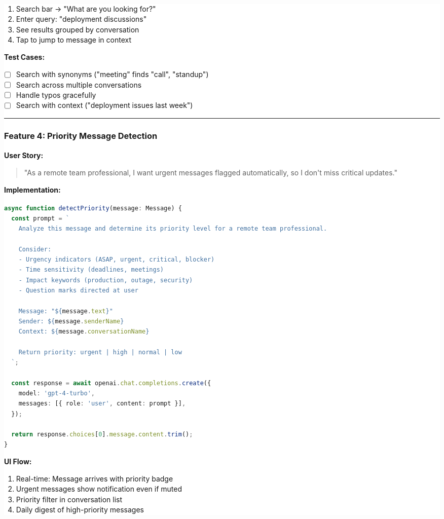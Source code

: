1. Search bar → "What are you looking for?"
2. Enter query: "deployment discussions"
3. See results grouped by conversation
4. Tap to jump to message in context

**Test Cases:**

- [ ] Search with synonyms ("meeting" finds "call", "standup")
- [ ] Search across multiple conversations
- [ ] Handle typos gracefully
- [ ] Search with context ("deployment issues last week")

---

### Feature 4: Priority Message Detection

**User Story:**
> "As a remote team professional, I want urgent messages flagged automatically, so I don't miss critical updates."

**Implementation:**

```typescript
async function detectPriority(message: Message) {
  const prompt = `
    Analyze this message and determine its priority level for a remote team professional.
    
    Consider:
    - Urgency indicators (ASAP, urgent, critical, blocker)
    - Time sensitivity (deadlines, meetings)
    - Impact keywords (production, outage, security)
    - Question marks directed at user
    
    Message: "${message.text}"
    Sender: ${message.senderName}
    Context: ${message.conversationName}
    
    Return priority: urgent | high | normal | low
  `;
  
  const response = await openai.chat.completions.create({
    model: 'gpt-4-turbo',
    messages: [{ role: 'user', content: prompt }],
  });
  
  return response.choices[0].message.content.trim();
}
```

**UI Flow:**

1. Real-time: Message arrives with priority badge
2. Urgent messages show notification even if muted
3. Priority filter in conversation list
4. Daily digest of high-priority messages
